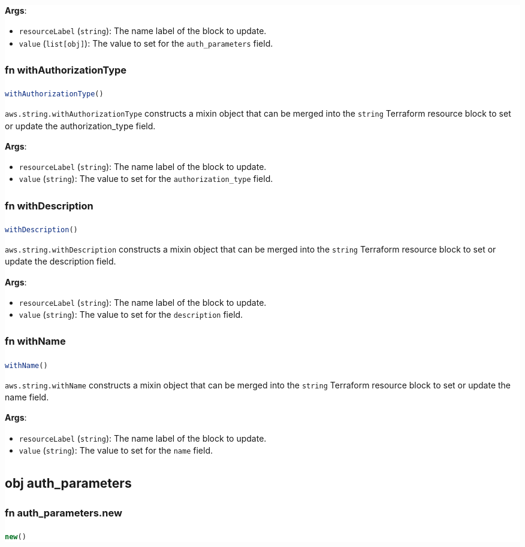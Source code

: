 
**Args**:
  - `resourceLabel` (`string`): The name label of the block to update.
  - `value` (`list[obj]`): The value to set for the `auth_parameters` field.


### fn withAuthorizationType

```ts
withAuthorizationType()
```

`aws.string.withAuthorizationType` constructs a mixin object that can be merged into the `string`
Terraform resource block to set or update the authorization_type field.



**Args**:
  - `resourceLabel` (`string`): The name label of the block to update.
  - `value` (`string`): The value to set for the `authorization_type` field.


### fn withDescription

```ts
withDescription()
```

`aws.string.withDescription` constructs a mixin object that can be merged into the `string`
Terraform resource block to set or update the description field.



**Args**:
  - `resourceLabel` (`string`): The name label of the block to update.
  - `value` (`string`): The value to set for the `description` field.


### fn withName

```ts
withName()
```

`aws.string.withName` constructs a mixin object that can be merged into the `string`
Terraform resource block to set or update the name field.



**Args**:
  - `resourceLabel` (`string`): The name label of the block to update.
  - `value` (`string`): The value to set for the `name` field.


## obj auth_parameters



### fn auth_parameters.new

```ts
new()
```
